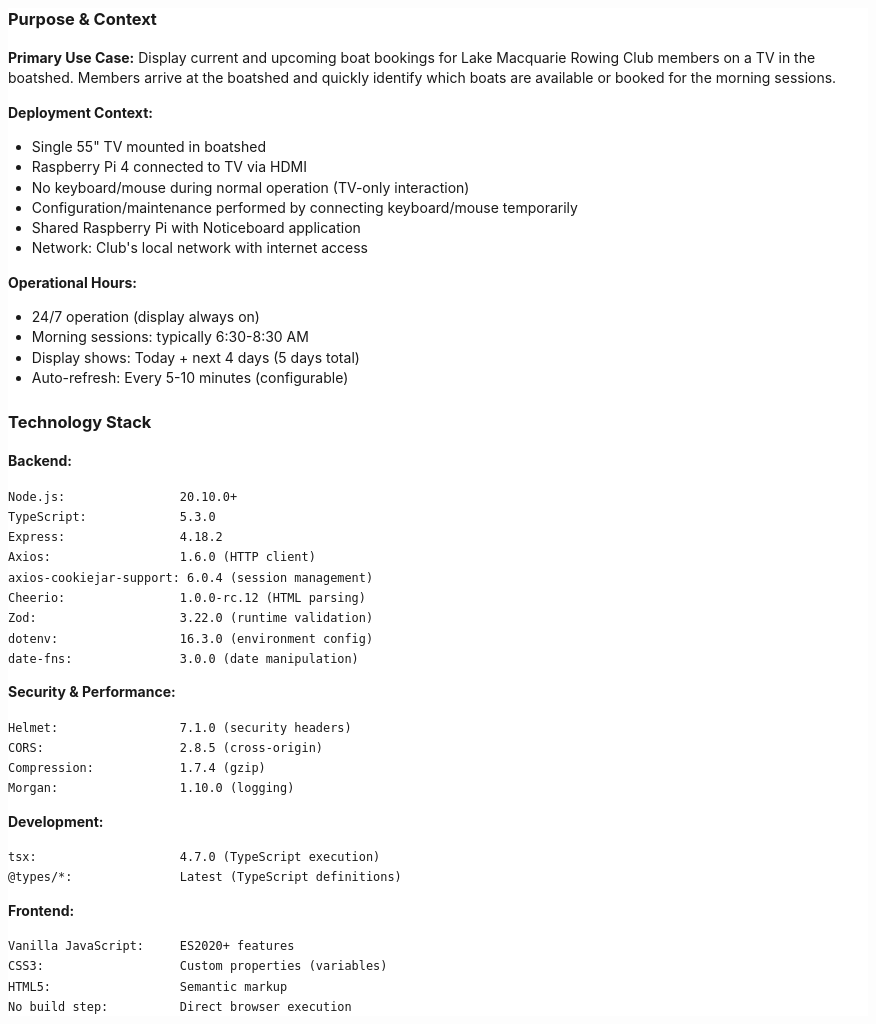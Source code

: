 ### Purpose & Context

**Primary Use Case:**
Display current and upcoming boat bookings for Lake Macquarie Rowing Club members on a TV in the boatshed. Members arrive at the boatshed and quickly identify which boats are available or booked for the morning sessions.

**Deployment Context:**
- Single 55" TV mounted in boatshed
- Raspberry Pi 4 connected to TV via HDMI
- No keyboard/mouse during normal operation (TV-only interaction)
- Configuration/maintenance performed by connecting keyboard/mouse temporarily
- Shared Raspberry Pi with Noticeboard application
- Network: Club's local network with internet access

**Operational Hours:**
- 24/7 operation (display always on)
- Morning sessions: typically 6:30-8:30 AM
- Display shows: Today + next 4 days (5 days total)
- Auto-refresh: Every 5-10 minutes (configurable)

### Technology Stack

**Backend:**
```
Node.js:                20.10.0+
TypeScript:             5.3.0
Express:                4.18.2
Axios:                  1.6.0 (HTTP client)
axios-cookiejar-support: 6.0.4 (session management)
Cheerio:                1.0.0-rc.12 (HTML parsing)
Zod:                    3.22.0 (runtime validation)
dotenv:                 16.3.0 (environment config)
date-fns:               3.0.0 (date manipulation)
```

**Security & Performance:**
```
Helmet:                 7.1.0 (security headers)
CORS:                   2.8.5 (cross-origin)
Compression:            1.7.4 (gzip)
Morgan:                 1.10.0 (logging)
```

**Development:**
```
tsx:                    4.7.0 (TypeScript execution)
@types/*:               Latest (TypeScript definitions)
```

**Frontend:**
```
Vanilla JavaScript:     ES2020+ features
CSS3:                   Custom properties (variables)
HTML5:                  Semantic markup
No build step:          Direct browser execution
```
